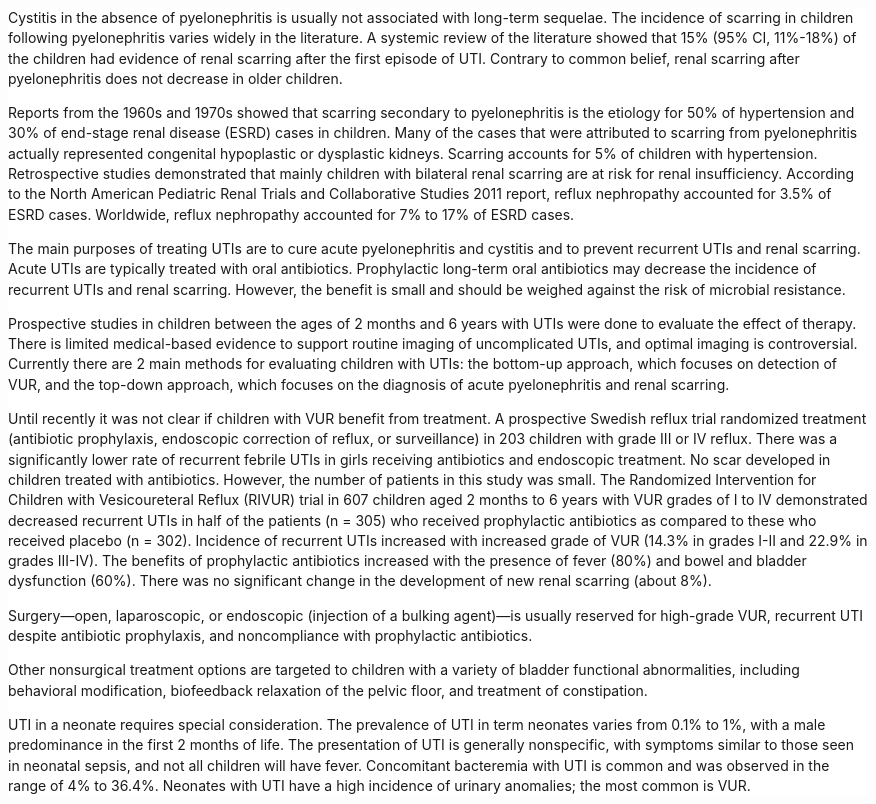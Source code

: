 
Cystitis in the absence of pyelonephritis is usually not associated with long-term sequelae. The incidence of scarring in children following pyelonephritis varies widely in the literature. A systemic review of the literature showed that 15% (95% CI, 11%-18%) of the children had evidence of renal scarring after the first episode of UTI. Contrary to common belief, renal scarring after pyelonephritis does not decrease in older children. 


Reports from the 1960s and 1970s showed that scarring secondary to pyelonephritis is the etiology for 50% of hypertension and 30% of end-stage renal disease (ESRD) cases in children. Many of the cases that were attributed to scarring from pyelonephritis actually represented congenital hypoplastic or dysplastic kidneys. Scarring accounts for 5% of children with hypertension. Retrospective studies demonstrated that mainly children with bilateral renal scarring are at risk for renal insufficiency. According to the North American Pediatric Renal Trials and Collaborative Studies 2011 report, reflux nephropathy accounted for 3.5% of ESRD cases. Worldwide, reflux nephropathy accounted for 7% to 17% of ESRD cases. 


The main purposes of treating UTIs are to cure acute pyelonephritis and cystitis and to prevent recurrent UTIs and renal scarring. Acute UTIs are typically treated with oral antibiotics. Prophylactic long-term oral antibiotics may decrease the incidence of recurrent UTIs and renal scarring. However, the benefit is small and should be weighed against the risk of microbial resistance. 


Prospective studies in children between the ages of 2 months and 6 years with UTIs were done to evaluate the effect of therapy. There is limited medical-based evidence to support routine imaging of uncomplicated UTIs, and optimal imaging is controversial. Currently there are 2 main methods for evaluating children with UTIs: the bottom-up approach, which focuses on detection of VUR, and the top-down approach, which focuses on the diagnosis of acute pyelonephritis and renal scarring. 


Until recently it was not clear if children with VUR benefit from treatment. A prospective Swedish reflux trial randomized treatment (antibiotic prophylaxis, endoscopic correction of reflux, or surveillance) in 203 children with grade III or IV reflux. There was a significantly lower rate of recurrent febrile UTIs in girls receiving antibiotics and endoscopic treatment. No scar developed in children treated with antibiotics. However, the number of patients in this study was small. The Randomized Intervention for Children with Vesicoureteral Reflux (RIVUR) trial in 607 children aged 2 months to 6 years with VUR grades of I to IV demonstrated decreased recurrent UTIs in half of the patients (n = 305) who received prophylactic antibiotics as compared to these who received placebo (n = 302). Incidence of recurrent UTIs increased with increased grade of VUR (14.3% in grades I-II and 22.9% in grades III-IV). The benefits of prophylactic antibiotics increased with the presence of fever (80%) and bowel and bladder dysfunction (60%). There was no significant change in the development of new renal scarring (about 8%). 


Surgery—open, laparoscopic, or endoscopic (injection of a bulking agent)—is usually reserved for high-grade VUR, recurrent UTI despite antibiotic prophylaxis, and noncompliance with prophylactic antibiotics. 


Other nonsurgical treatment options are targeted to children with a variety of bladder functional abnormalities, including behavioral modification, biofeedback relaxation of the pelvic floor, and treatment of constipation. 


UTI in a neonate requires special consideration. The prevalence of UTI in term neonates varies from 0.1% to 1%, with a male predominance in the first 2 months of life. The presentation of UTI is generally nonspecific, with symptoms similar to those seen in neonatal sepsis, and not all children will have fever. Concomitant bacteremia with UTI is common and was observed in the range of 4% to 36.4%. Neonates with UTI have a high incidence of urinary anomalies; the most common is VUR. 
